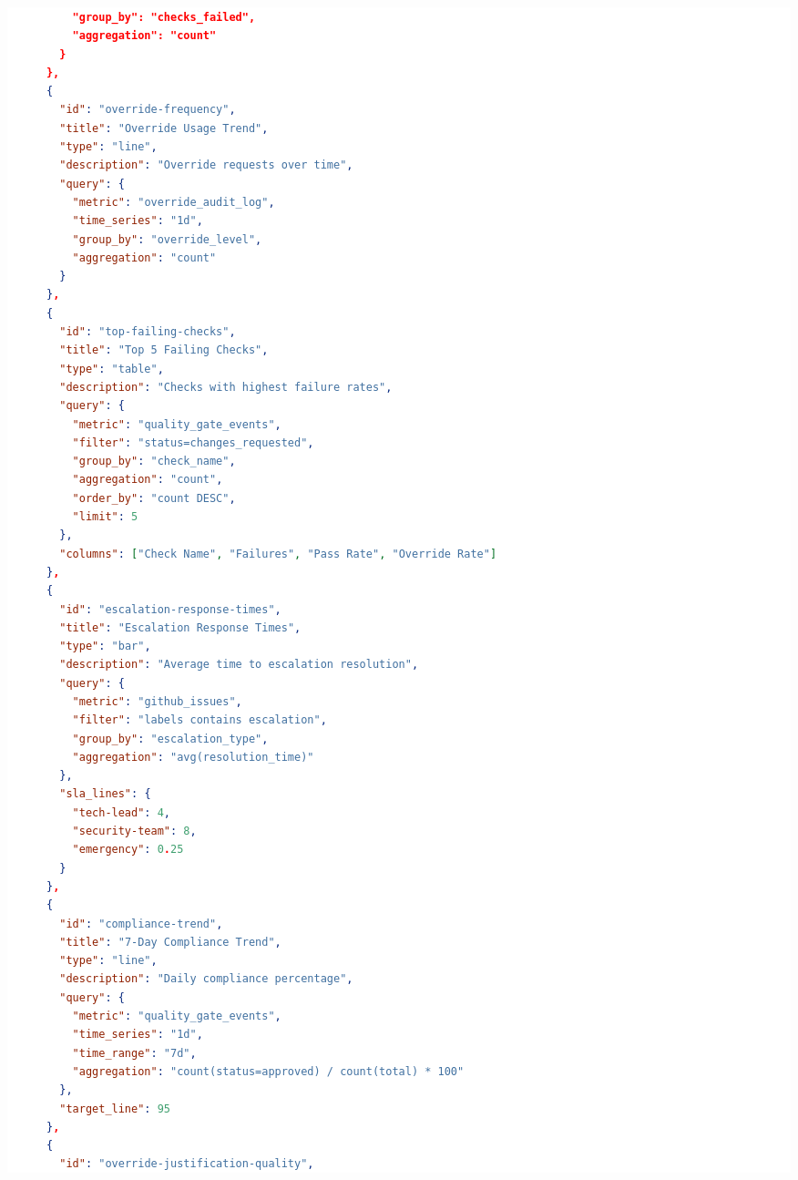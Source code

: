 ```json
          "group_by": "checks_failed",
          "aggregation": "count"
        }
      },
      {
        "id": "override-frequency",
        "title": "Override Usage Trend",
        "type": "line",
        "description": "Override requests over time",
        "query": {
          "metric": "override_audit_log",
          "time_series": "1d",
          "group_by": "override_level",
          "aggregation": "count"
        }
      },
      {
        "id": "top-failing-checks",
        "title": "Top 5 Failing Checks",
        "type": "table",
        "description": "Checks with highest failure rates",
        "query": {
          "metric": "quality_gate_events",
          "filter": "status=changes_requested",
          "group_by": "check_name",
          "aggregation": "count",
          "order_by": "count DESC",
          "limit": 5
        },
        "columns": ["Check Name", "Failures", "Pass Rate", "Override Rate"]
      },
      {
        "id": "escalation-response-times",
        "title": "Escalation Response Times",
        "type": "bar",
        "description": "Average time to escalation resolution",
        "query": {
          "metric": "github_issues",
          "filter": "labels contains escalation",
          "group_by": "escalation_type",
          "aggregation": "avg(resolution_time)"
        },
        "sla_lines": {
          "tech-lead": 4,
          "security-team": 8,
          "emergency": 0.25
        }
      },
      {
        "id": "compliance-trend",
        "title": "7-Day Compliance Trend",
        "type": "line",
        "description": "Daily compliance percentage",
        "query": {
          "metric": "quality_gate_events",
          "time_series": "1d",
          "time_range": "7d",
          "aggregation": "count(status=approved) / count(total) * 100"
        },
        "target_line": 95
      },
      {
        "id": "override-justification-quality",
```